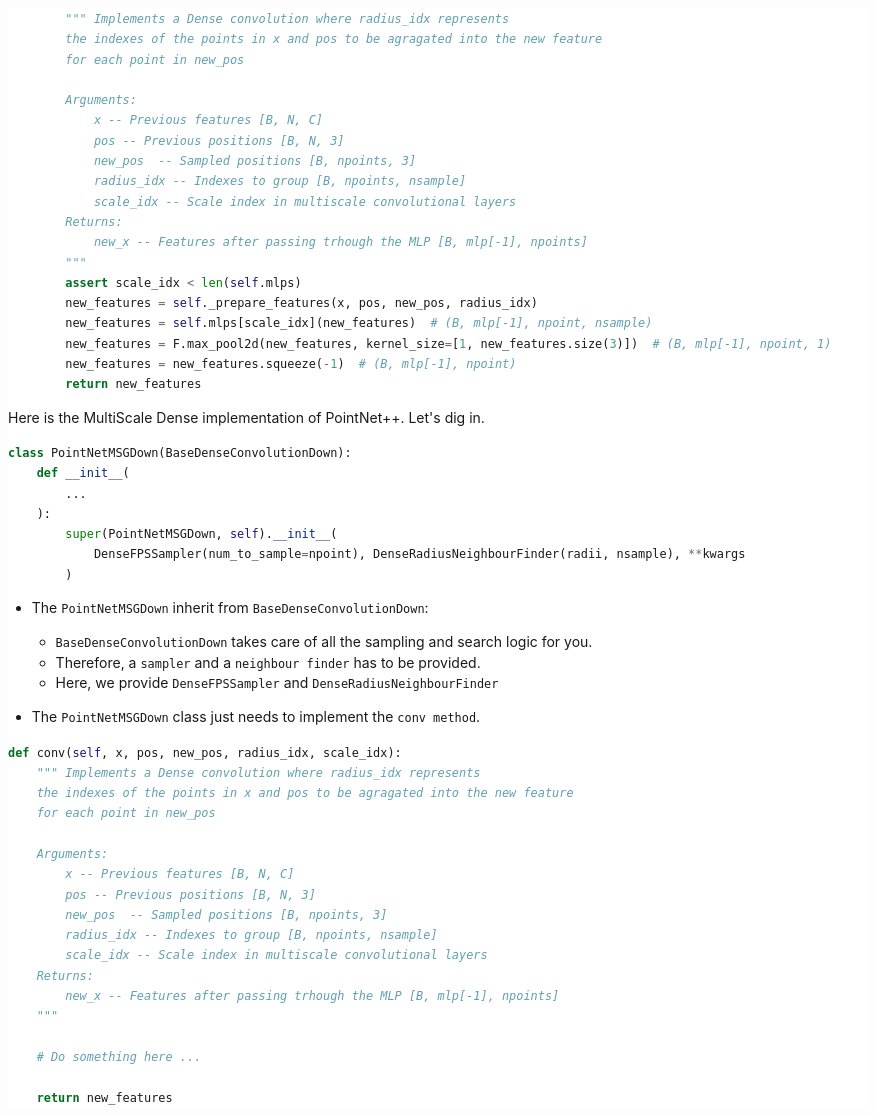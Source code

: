```python
        """ Implements a Dense convolution where radius_idx represents
        the indexes of the points in x and pos to be agragated into the new feature
        for each point in new_pos

        Arguments:
            x -- Previous features [B, N, C]
            pos -- Previous positions [B, N, 3]
            new_pos  -- Sampled positions [B, npoints, 3]
            radius_idx -- Indexes to group [B, npoints, nsample]
            scale_idx -- Scale index in multiscale convolutional layers
        Returns:
            new_x -- Features after passing trhough the MLP [B, mlp[-1], npoints]
        """
        assert scale_idx < len(self.mlps)
        new_features = self._prepare_features(x, pos, new_pos, radius_idx)
        new_features = self.mlps[scale_idx](new_features)  # (B, mlp[-1], npoint, nsample)
        new_features = F.max_pool2d(new_features, kernel_size=[1, new_features.size(3)])  # (B, mlp[-1], npoint, 1)
        new_features = new_features.squeeze(-1)  # (B, mlp[-1], npoint)
        return new_features
```

Here is the MultiScale Dense implementation of PointNet++.
Let's dig in.

```python
class PointNetMSGDown(BaseDenseConvolutionDown):
    def __init__(
        ...
    ):
        super(PointNetMSGDown, self).__init__(
            DenseFPSSampler(num_to_sample=npoint), DenseRadiusNeighbourFinder(radii, nsample), **kwargs
        )
```

* The ```PointNetMSGDown``` inherit from ```BaseDenseConvolutionDown```:
    - ```BaseDenseConvolutionDown``` takes care of all the sampling and search logic for you.
    - Therefore, a ```sampler``` and a ```neighbour finder``` has to be provided.
    - Here, we provide ```DenseFPSSampler``` and ```DenseRadiusNeighbourFinder```

* The ```PointNetMSGDown``` class just needs to implement the ```conv method```.

```python
def conv(self, x, pos, new_pos, radius_idx, scale_idx):
    """ Implements a Dense convolution where radius_idx represents
    the indexes of the points in x and pos to be agragated into the new feature
    for each point in new_pos

    Arguments:
        x -- Previous features [B, N, C]
        pos -- Previous positions [B, N, 3]
        new_pos  -- Sampled positions [B, npoints, 3]
        radius_idx -- Indexes to group [B, npoints, nsample]
        scale_idx -- Scale index in multiscale convolutional layers
    Returns:
        new_x -- Features after passing trhough the MLP [B, mlp[-1], npoints]
    """

    # Do something here ...

    return new_features
```
